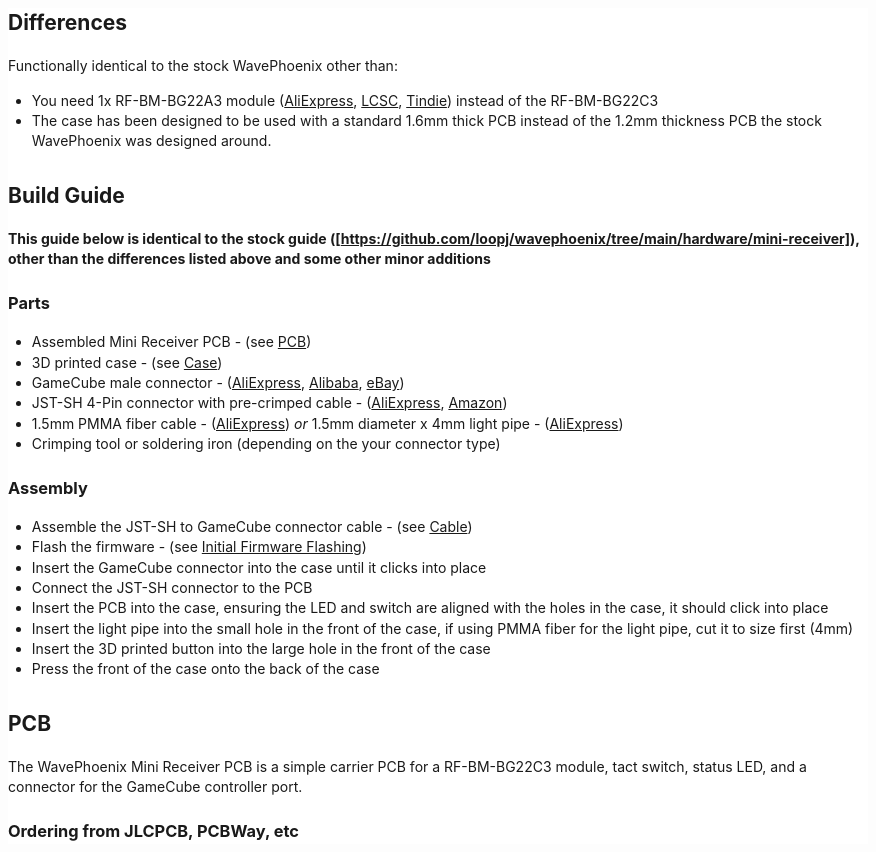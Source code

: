 
## Differences

Functionally identical to the stock WavePhoenix other than:

- You need 1x RF-BM-BG22A3 module ([AliExpress](https://www.aliexpress.us/item/3256801502682253.html?spm=a2g0o.detail.1000023.8.191b9Yh19Yh1qO&gatewayAdapt=glo2usa4itemAdapt), [LCSC](https://lcsc.com/product-detail/Bluetooth-Modules_RF-star-RF-BM-BG22A3_C5441203.html?s_z=n_RF-BM-BG22A3), [Tindie](https://www.tindie.com/products/rfstariot/efr32bg22-long-range-bluetooth-wireless-module/)) instead of the RF-BM-BG22C3
- The case has been designed to be used with a standard 1.6mm thick PCB instead of the 1.2mm thickness PCB the stock WavePhoenix was designed around.

## Build Guide

**This guide below is identical to the stock guide ([https://github.com/loopj/wavephoenix/tree/main/hardware/mini-receiver]), other than the differences listed above and some other minor additions**

### Parts

- Assembled Mini Receiver PCB - (see [PCB](#pcb))
- 3D printed case - (see [Case](#case))
- GameCube male connector - ([AliExpress](https://www.aliexpress.us/item/3256804501860592.html), [Alibaba](https://www.alibaba.com/product-detail/NGC-Gamecube-Male-Connector_1600107604838.html), [eBay](https://www.ebay.com/itm/354372477064))
- JST-SH 4-Pin connector with pre-crimped cable - ([AliExpress](https://www.aliexpress.us/item/3256803952186380.html), [Amazon](https://www.amazon.com/dp/B0D9WMLZ7B/))
- 1.5mm PMMA fiber cable - ([AliExpress](https://www.aliexpress.us/item/3256806278563564.html)) *or* 1.5mm diameter x 4mm light pipe - ([AliExpress](https://www.aliexpress.us/item/3256801194682892.html))
- Crimping tool or soldering iron (depending on the your connector type)

### Assembly

- Assemble the JST-SH to GameCube connector cable - (see [Cable](#cable))
- Flash the firmware - (see [Initial Firmware Flashing](#initial-firmware-flashing))
- Insert the GameCube connector into the case until it clicks into place
- Connect the JST-SH connector to the PCB
- Insert the PCB into the case, ensuring the LED and switch are aligned with the holes in the case, it should click into place
- Insert the light pipe into the small hole in the front of the case, if using PMMA fiber for the light pipe, cut it to size first (4mm)
- Insert the 3D printed button into the large hole in the front of the case
- Press the front of the case onto the back of the case

## PCB

The WavePhoenix Mini Receiver PCB is a simple carrier PCB for a RF-BM-BG22C3 module, tact switch, status LED, and a connector for the GameCube controller port.

### Ordering from JLCPCB, PCBWay, etc

